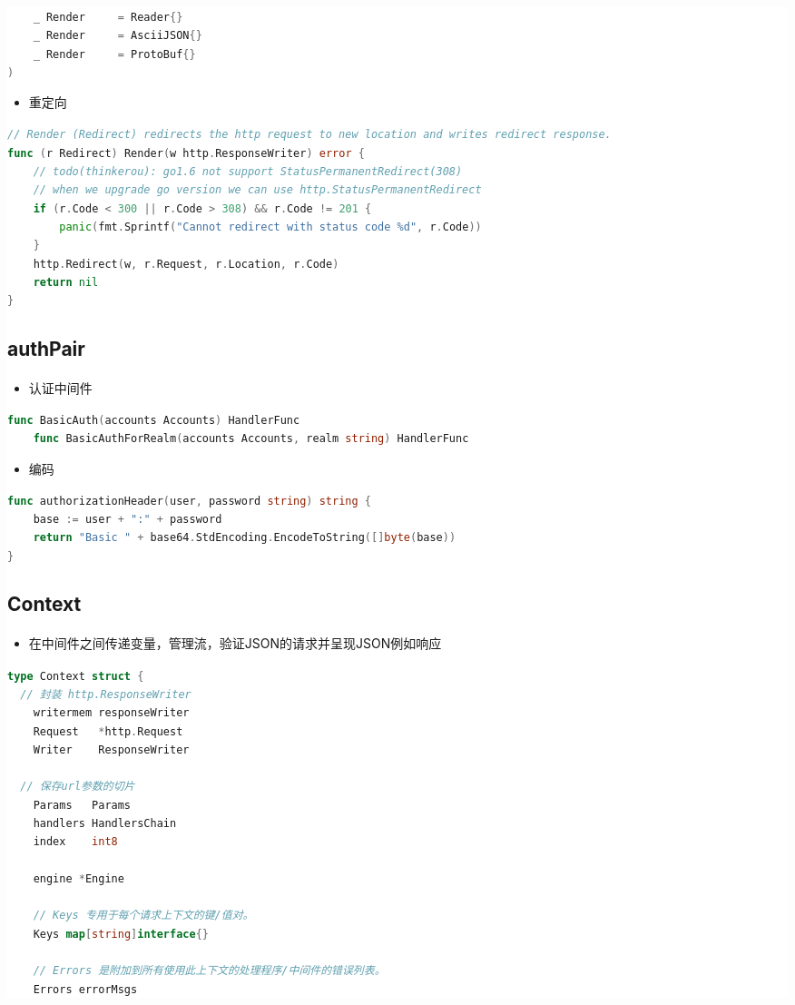 ```go
	_ Render     = Reader{}
	_ Render     = AsciiJSON{}
	_ Render     = ProtoBuf{}
)
```

- 重定向

```go
// Render (Redirect) redirects the http request to new location and writes redirect response.
func (r Redirect) Render(w http.ResponseWriter) error {
	// todo(thinkerou): go1.6 not support StatusPermanentRedirect(308)
	// when we upgrade go version we can use http.StatusPermanentRedirect
	if (r.Code < 300 || r.Code > 308) && r.Code != 201 {
		panic(fmt.Sprintf("Cannot redirect with status code %d", r.Code))
	}
	http.Redirect(w, r.Request, r.Location, r.Code)
	return nil
}
```





## authPair

- 认证中间件

```go
func BasicAuth(accounts Accounts) HandlerFunc
	func BasicAuthForRealm(accounts Accounts, realm string) HandlerFunc 
```

- 编码

```go
func authorizationHeader(user, password string) string {
	base := user + ":" + password
	return "Basic " + base64.StdEncoding.EncodeToString([]byte(base))
}
```



## Context

- 在中间件之间传递变量，管理流，验证JSON的请求并呈现JSON例如响应

```go
type Context struct {
  // 封装 http.ResponseWriter
	writermem responseWriter
	Request   *http.Request
	Writer    ResponseWriter

  // 保存url参数的切片
	Params   Params
	handlers HandlersChain
	index    int8

	engine *Engine

	// Keys 专用于每个请求上下文的键/值对。
	Keys map[string]interface{}

	// Errors 是附加到所有使用此上下文的处理程序/中间件的错误列表。
	Errors errorMsgs

```